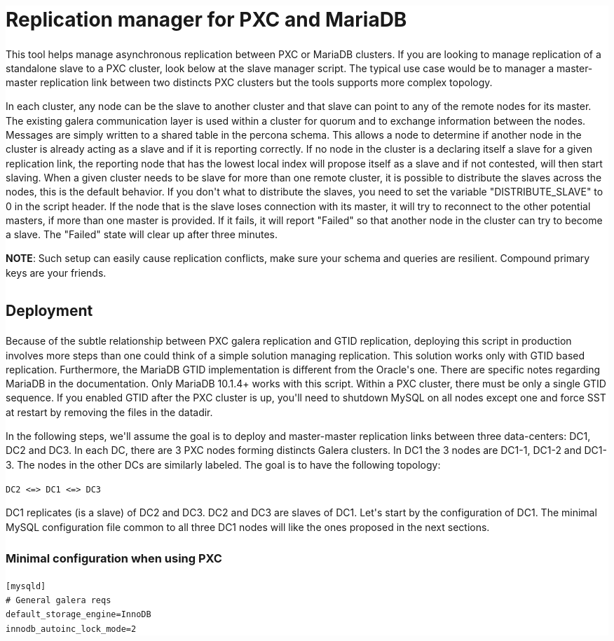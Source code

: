 # Replication manager for PXC and MariaDB

This tool helps manage asynchronous replication between PXC or MariaDB clusters. If you are looking to manage replication of a standalone slave to a PXC cluster, look below at the slave manager script.  The typical use case would be to manager a master-master replication link between two distincts PXC clusters but the tools supports more complex topology.  

In each cluster, any node can be the slave to another cluster and that slave can point to any of the remote nodes for its master.  The existing galera communication layer is used within a cluster for quorum and to exchange information between the nodes.  Messages are simply written to a shared table in the percona schema.  This allows a node to determine if another node in the cluster is already acting as a slave and if it is reporting correctly.  If no node in the cluster is a declaring itself a slave for a given replication link, the reporting node that has the lowest local index will propose itself as a slave and if not contested, will then start slaving.  When a given cluster needs to be slave for more than one remote cluster, it is possible to distribute the slaves across the nodes, this is the default behavior. If you don't what to distribute the slaves, you need to set the variable "DISTRIBUTE_SLAVE" to 0 in the script header. If the node that is the slave loses connection with its master, it will try to reconnect to the other potential masters, if more than one master is provided.  If it fails, it will report "Failed" so that another node in the cluster can try to become a slave.  The "Failed" state will clear up after three minutes. 

**NOTE**: Such setup can easily cause replication conflicts, make sure your schema and queries are resilient.  Compound primary keys are your friends.

## Deployment 

Because of the subtle relationship between PXC galera replication and GTID replication, deploying this script in production involves more steps than one could think of a simple solution managing replication.   This solution works only with GTID based replication.  Furthermore, the MariaDB  GTID implementation is different from the Oracle's one.  There are specific notes regarding MariaDB in the documentation.  Only MariaDB 10.1.4+ works with this script.  Within a PXC cluster, there must be only a single GTID sequence.  If you enabled GTID after the PXC cluster is up, you'll need to shutdown MySQL on all nodes except one and force SST at restart by removing the files in the datadir. 

In the following steps, we'll assume the goal is to deploy and master-master replication links between three data-centers: DC1, DC2 and DC3.  In each DC, there are 3 PXC nodes forming distincts Galera clusters.  In DC1 the 3 nodes are DC1-1, DC1-2 and DC1-3.  The nodes in the other DCs are similarly labeled.  The goal is to have the following topology:

    DC2 <=> DC1 <=> DC3

DC1 replicates (is a slave) of DC2 and DC3.  DC2 and DC3 are slaves of DC1.  Let's start by the configuration of DC1.  The minimal MySQL configuration file common to all three DC1 nodes will like the ones proposed in the next sections.

### Minimal configuration when using PXC


    [mysqld]
    # General galera reqs
    default_storage_engine=InnoDB
    innodb_autoinc_lock_mode=2
    